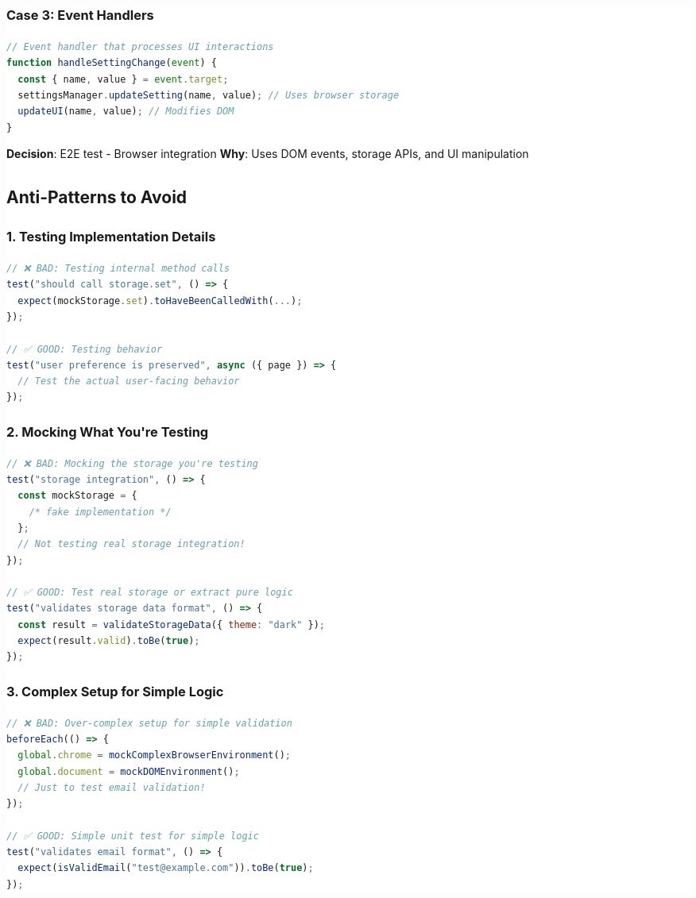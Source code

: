 ### Case 3: Event Handlers

```javascript
// Event handler that processes UI interactions
function handleSettingChange(event) {
  const { name, value } = event.target;
  settingsManager.updateSetting(name, value); // Uses browser storage
  updateUI(name, value); // Modifies DOM
}
```

**Decision**: E2E test - Browser integration
**Why**: Uses DOM events, storage APIs, and UI manipulation

## Anti-Patterns to Avoid

### 1. Testing Implementation Details

```javascript
// ❌ BAD: Testing internal method calls
test("should call storage.set", () => {
  expect(mockStorage.set).toHaveBeenCalledWith(...);
});

// ✅ GOOD: Testing behavior
test("user preference is preserved", async ({ page }) => {
  // Test the actual user-facing behavior
});
```

### 2. Mocking What You're Testing

```javascript
// ❌ BAD: Mocking the storage you're testing
test("storage integration", () => {
  const mockStorage = {
    /* fake implementation */
  };
  // Not testing real storage integration!
});

// ✅ GOOD: Test real storage or extract pure logic
test("validates storage data format", () => {
  const result = validateStorageData({ theme: "dark" });
  expect(result.valid).toBe(true);
});
```

### 3. Complex Setup for Simple Logic

```javascript
// ❌ BAD: Over-complex setup for simple validation
beforeEach(() => {
  global.chrome = mockComplexBrowserEnvironment();
  global.document = mockDOMEnvironment();
  // Just to test email validation!
});

// ✅ GOOD: Simple unit test for simple logic
test("validates email format", () => {
  expect(isValidEmail("test@example.com")).toBe(true);
});
```
